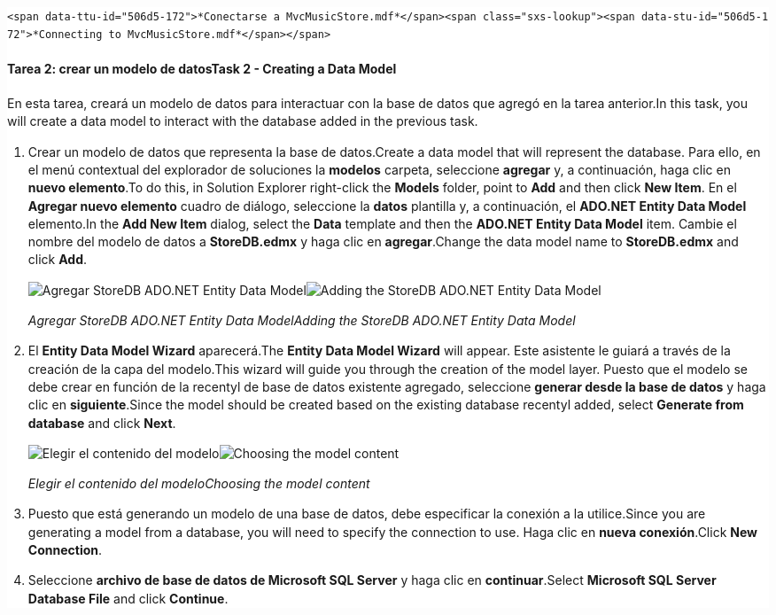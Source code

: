    <span data-ttu-id="506d5-172">*Conectarse a MvcMusicStore.mdf*</span><span class="sxs-lookup"><span data-stu-id="506d5-172">*Connecting to MvcMusicStore.mdf*</span></span>

<a id="Ex1Task2"></a>

<a id="Task_2_-_Creating_a_Data_Model"></a>
#### <a name="task-2---creating-a-data-model"></a><span data-ttu-id="506d5-173">Tarea 2: crear un modelo de datos</span><span class="sxs-lookup"><span data-stu-id="506d5-173">Task 2 - Creating a Data Model</span></span>

<span data-ttu-id="506d5-174">En esta tarea, creará un modelo de datos para interactuar con la base de datos que agregó en la tarea anterior.</span><span class="sxs-lookup"><span data-stu-id="506d5-174">In this task, you will create a data model to interact with the database added in the previous task.</span></span>

1. <span data-ttu-id="506d5-175">Crear un modelo de datos que representa la base de datos.</span><span class="sxs-lookup"><span data-stu-id="506d5-175">Create a data model that will represent the database.</span></span> <span data-ttu-id="506d5-176">Para ello, en el menú contextual del explorador de soluciones la **modelos** carpeta, seleccione **agregar** y, a continuación, haga clic en **nuevo elemento**.</span><span class="sxs-lookup"><span data-stu-id="506d5-176">To do this, in Solution Explorer right-click the **Models** folder, point to **Add** and then click **New Item**.</span></span> <span data-ttu-id="506d5-177">En el **Agregar nuevo elemento** cuadro de diálogo, seleccione la **datos** plantilla y, a continuación, el **ADO.NET Entity Data Model** elemento.</span><span class="sxs-lookup"><span data-stu-id="506d5-177">In the **Add New Item** dialog, select the **Data** template and then the **ADO.NET Entity Data Model** item.</span></span> <span data-ttu-id="506d5-178">Cambie el nombre del modelo de datos a **StoreDB.edmx** y haga clic en **agregar**.</span><span class="sxs-lookup"><span data-stu-id="506d5-178">Change the data model name to **StoreDB.edmx** and click **Add**.</span></span>

    <span data-ttu-id="506d5-179">![Agregar StoreDB ADO.NET Entity Data Model](aspnet-mvc-4-models-and-data-access/_static/image6.png "agregar StoreDB ADO.NET Entity Data Model")</span><span class="sxs-lookup"><span data-stu-id="506d5-179">![Adding the StoreDB ADO.NET Entity Data Model](aspnet-mvc-4-models-and-data-access/_static/image6.png "Adding the StoreDB ADO.NET Entity Data Model")</span></span>

    <span data-ttu-id="506d5-180">*Agregar StoreDB ADO.NET Entity Data Model*</span><span class="sxs-lookup"><span data-stu-id="506d5-180">*Adding the StoreDB ADO.NET Entity Data Model*</span></span>
2. <span data-ttu-id="506d5-181">El **Entity Data Model Wizard** aparecerá.</span><span class="sxs-lookup"><span data-stu-id="506d5-181">The **Entity Data Model Wizard** will appear.</span></span> <span data-ttu-id="506d5-182">Este asistente le guiará a través de la creación de la capa del modelo.</span><span class="sxs-lookup"><span data-stu-id="506d5-182">This wizard will guide you through the creation of the model layer.</span></span> <span data-ttu-id="506d5-183">Puesto que el modelo se debe crear en función de la recentyl de base de datos existente agregado, seleccione **generar desde la base de datos** y haga clic en **siguiente**.</span><span class="sxs-lookup"><span data-stu-id="506d5-183">Since the model should be created based on the existing database recentyl added, select **Generate from database** and click **Next**.</span></span>

    <span data-ttu-id="506d5-184">![Elegir el contenido del modelo](aspnet-mvc-4-models-and-data-access/_static/image7.png "elegir el contenido del modelo")</span><span class="sxs-lookup"><span data-stu-id="506d5-184">![Choosing the model content](aspnet-mvc-4-models-and-data-access/_static/image7.png "Choosing the model content")</span></span>

    <span data-ttu-id="506d5-185">*Elegir el contenido del modelo*</span><span class="sxs-lookup"><span data-stu-id="506d5-185">*Choosing the model content*</span></span>
3. <span data-ttu-id="506d5-186">Puesto que está generando un modelo de una base de datos, debe especificar la conexión a la utilice.</span><span class="sxs-lookup"><span data-stu-id="506d5-186">Since you are generating a model from a database, you will need to specify the connection to use.</span></span> <span data-ttu-id="506d5-187">Haga clic en **nueva conexión**.</span><span class="sxs-lookup"><span data-stu-id="506d5-187">Click **New Connection**.</span></span>
4. <span data-ttu-id="506d5-188">Seleccione **archivo de base de datos de Microsoft SQL Server** y haga clic en **continuar**.</span><span class="sxs-lookup"><span data-stu-id="506d5-188">Select **Microsoft SQL Server Database File** and click **Continue**.</span></span>
